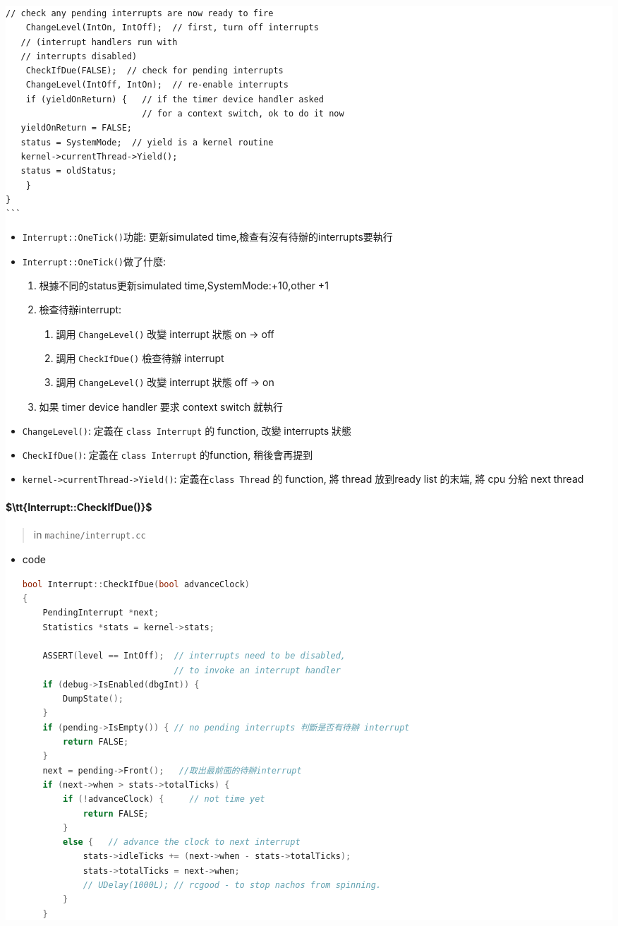     // check any pending interrupts are now ready to fire
        ChangeLevel(IntOn, IntOff);  // first, turn off interrupts
       // (interrupt handlers run with
       // interrupts disabled)
        CheckIfDue(FALSE);  // check for pending interrupts
        ChangeLevel(IntOff, IntOn);  // re-enable interrupts
        if (yieldOnReturn) {   // if the timer device handler asked 
                               // for a context switch, ok to do it now
       yieldOnReturn = FALSE;
       status = SystemMode;  // yield is a kernel routine
       kernel->currentThread->Yield();
       status = oldStatus;
        }
    }
    ```

* `Interrupt::OneTick()`功能: 更新simulated time,檢查有沒有待辦的interrupts要執行

* `Interrupt::OneTick()`做了什麼:

   1. 根據不同的status更新simulated time,SystemMode:+10,other +1

   2. 檢查待辦interrupt:

      1. 調用 `ChangeLevel()` 改變 interrupt 狀態 on -> off

      2. 調用 `CheckIfDue()` 檢查待辦 interrupt

      3. 調用 `ChangeLevel()` 改變 interrupt 狀態 off -> on

   3. 如果 timer device handler 要求 context switch 就執行

* `ChangeLevel()`: 定義在 `class Interrupt` 的 function, 改變 interrupts 狀態

* `CheckIfDue()`: 定義在 `class Interrupt` 的function, 稍後會再提到

* `kernel->currentThread->Yield()`: 定義在`class Thread` 的 function, 將 thread 放到ready list 的末端, 將 cpu 分給 next thread

#### $\tt{Interrupt::CheckIfDue()}$

> in `machine/interrupt.cc`

* code

    ```cpp
    bool Interrupt::CheckIfDue(bool advanceClock)
    {
        PendingInterrupt *next;
        Statistics *stats = kernel->stats;
    
        ASSERT(level == IntOff);  // interrupts need to be disabled,
                                  // to invoke an interrupt handler
        if (debug->IsEnabled(dbgInt)) {
            DumpState();
        }
        if (pending->IsEmpty()) { // no pending interrupts 判斷是否有待辦 interrupt
            return FALSE;
        }
        next = pending->Front();   //取出最前面的待辦interrupt
        if (next->when > stats->totalTicks) {
            if (!advanceClock) {     // not time yet
                return FALSE;
            }
            else {   // advance the clock to next interrupt
                stats->idleTicks += (next->when - stats->totalTicks);
                stats->totalTicks = next->when;
                // UDelay(1000L); // rcgood - to stop nachos from spinning.
            }
        }
    